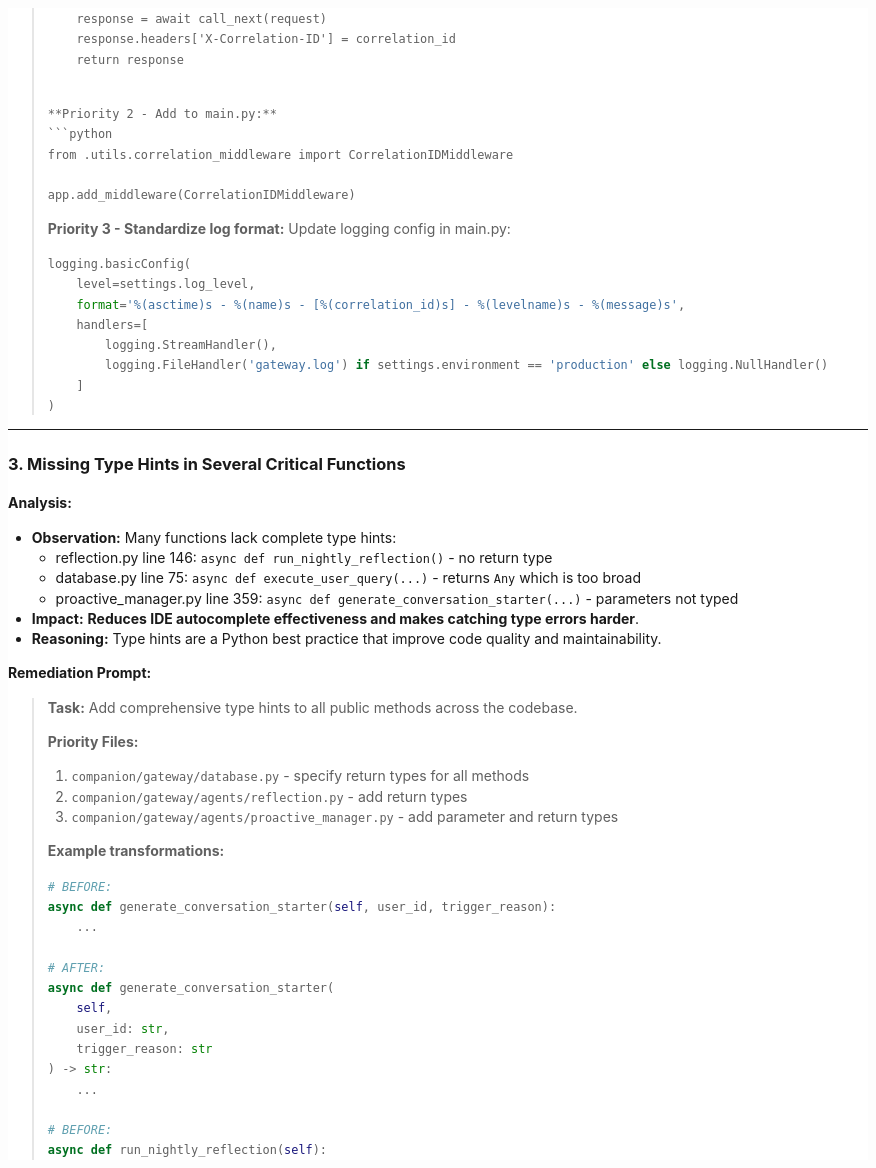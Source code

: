 >         response = await call_next(request)
>         response.headers['X-Correlation-ID'] = correlation_id
>         return response
> ```
>
> **Priority 2 - Add to main.py:**
> ```python
> from .utils.correlation_middleware import CorrelationIDMiddleware
>
> app.add_middleware(CorrelationIDMiddleware)
> ```
>
> **Priority 3 - Standardize log format:**
> Update logging config in main.py:
> ```python
> logging.basicConfig(
>     level=settings.log_level,
>     format='%(asctime)s - %(name)s - [%(correlation_id)s] - %(levelname)s - %(message)s',
>     handlers=[
>         logging.StreamHandler(),
>         logging.FileHandler('gateway.log') if settings.environment == 'production' else logging.NullHandler()
>     ]
> )
> ```

---

### 3. Missing Type Hints in Several Critical Functions

**Analysis:**
- **Observation:** Many functions lack complete type hints:
   - reflection.py line 146: `async def run_nightly_reflection()` - no return type
   - database.py line 75: `async def execute_user_query(...)` - returns `Any` which is too broad
   - proactive_manager.py line 359: `async def generate_conversation_starter(...)` - parameters not typed
- **Impact:** **Reduces IDE autocomplete effectiveness and makes catching type errors harder**.
- **Reasoning:** Type hints are a Python best practice that improve code quality and maintainability.

**Remediation Prompt:**
> **Task:** Add comprehensive type hints to all public methods across the codebase.
>
> **Priority Files:**
> 1. `companion/gateway/database.py` - specify return types for all methods
> 2. `companion/gateway/agents/reflection.py` - add return types
> 3. `companion/gateway/agents/proactive_manager.py` - add parameter and return types
>
> **Example transformations:**
> ```python
> # BEFORE:
> async def generate_conversation_starter(self, user_id, trigger_reason):
>     ...
>
> # AFTER:
> async def generate_conversation_starter(
>     self,
>     user_id: str,
>     trigger_reason: str
> ) -> str:
>     ...
>
> # BEFORE:
> async def run_nightly_reflection(self):
